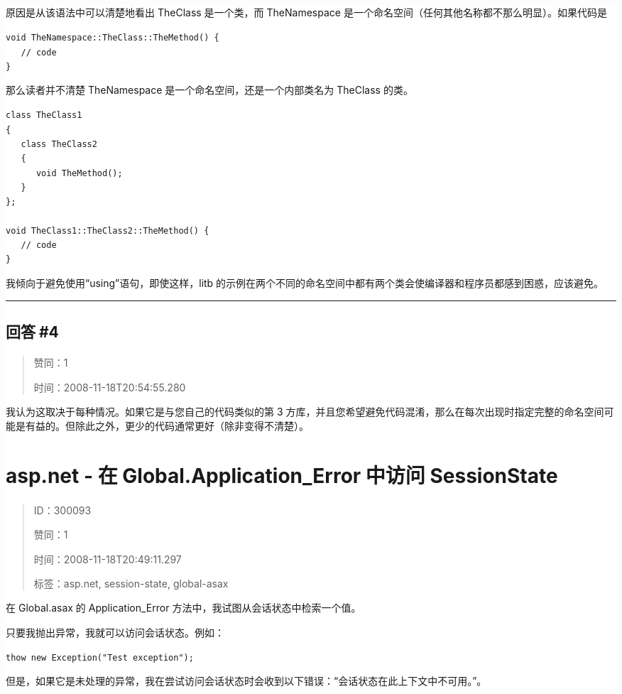 原因是从该语法中可以清楚地看出 TheClass 是一个类，而 TheNamespace 是一个命名空间（任何其他名称都不那么明显）。如果代码是

```
void TheNamespace::TheClass::TheMethod() {
   // code
} 
```

那么读者并不清楚 TheNamespace 是一个命名空间，还是一个内部类名为 TheClass 的类。

```
class TheClass1
{
   class TheClass2
   {
      void TheMethod();
   }
};

void TheClass1::TheClass2::TheMethod() {
   // code
} 
```

我倾向于避免使用“using”语句，即使这样，litb 的示例在两个不同的命名空间中都有两个类会使编译器和程序员都感到困惑，应该避免。

* * *

## 回答 #4

> 赞同：1
> 
> 时间：2008-11-18T20:54:55.280

我认为这取决于每种情况。如果它是与您自己的代码类似的第 3 方库，并且您希望避免代码混淆，那么在每次出现时指定完整的命名空间可能是有益的。但除此之外，更少的代码通常更好（除非变得不清楚）。

# asp.net - 在 Global.Application_Error 中访问 SessionState

> ID：300093
> 
> 赞同：1
> 
> 时间：2008-11-18T20:49:11.297
> 
> 标签：asp.net, session-state, global-asax

在 Global.asax 的 Application_Error 方法中，我试图从会话状态中检索一个值。

只要我抛出异常，我就可以访问会话状态。例如：

```
thow new Exception("Test exception"); 
```

但是，如果它是未处理的异常，我在尝试访问会话状态时会收到以下错误：“会话状态在此上下文中不可用。”。
